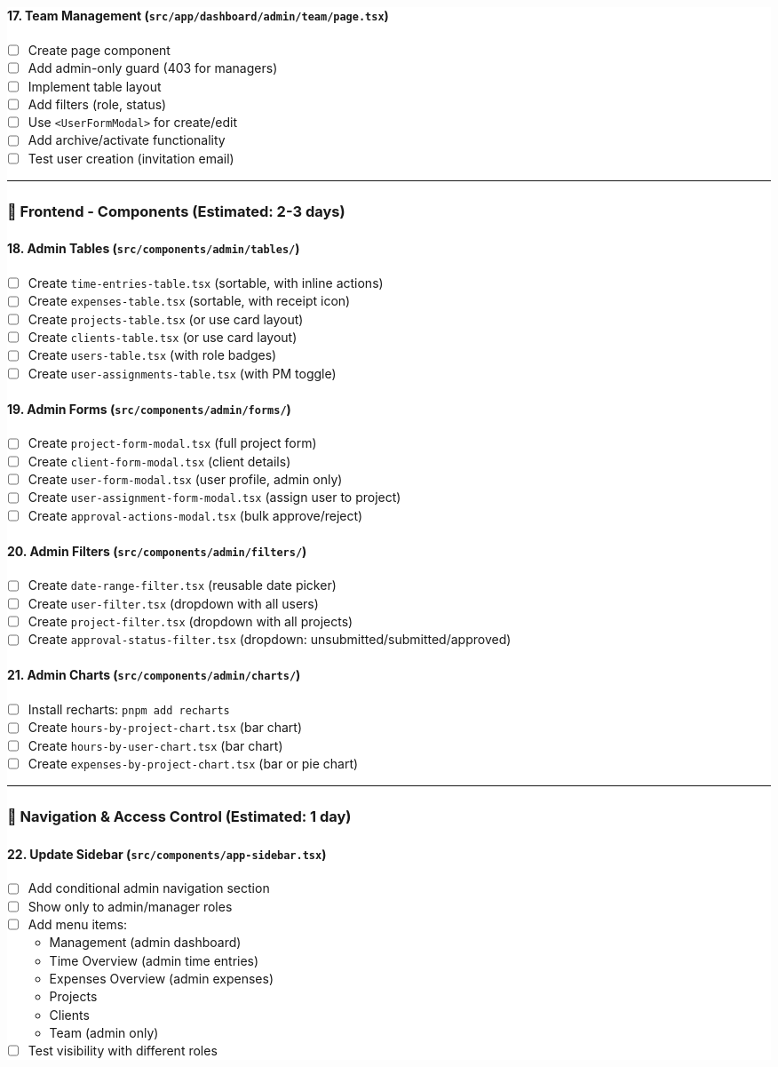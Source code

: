 #### 17. Team Management (`src/app/dashboard/admin/team/page.tsx`)
- [ ] Create page component
- [ ] Add admin-only guard (403 for managers)
- [ ] Implement table layout
- [ ] Add filters (role, status)
- [ ] Use `<UserFormModal>` for create/edit
- [ ] Add archive/activate functionality
- [ ] Test user creation (invitation email)

---

### 🧩 Frontend - Components (Estimated: 2-3 days)

#### 18. Admin Tables (`src/components/admin/tables/`)
- [ ] Create `time-entries-table.tsx` (sortable, with inline actions)
- [ ] Create `expenses-table.tsx` (sortable, with receipt icon)
- [ ] Create `projects-table.tsx` (or use card layout)
- [ ] Create `clients-table.tsx` (or use card layout)
- [ ] Create `users-table.tsx` (with role badges)
- [ ] Create `user-assignments-table.tsx` (with PM toggle)

#### 19. Admin Forms (`src/components/admin/forms/`)
- [ ] Create `project-form-modal.tsx` (full project form)
- [ ] Create `client-form-modal.tsx` (client details)
- [ ] Create `user-form-modal.tsx` (user profile, admin only)
- [ ] Create `user-assignment-form-modal.tsx` (assign user to project)
- [ ] Create `approval-actions-modal.tsx` (bulk approve/reject)

#### 20. Admin Filters (`src/components/admin/filters/`)
- [ ] Create `date-range-filter.tsx` (reusable date picker)
- [ ] Create `user-filter.tsx` (dropdown with all users)
- [ ] Create `project-filter.tsx` (dropdown with all projects)
- [ ] Create `approval-status-filter.tsx` (dropdown: unsubmitted/submitted/approved)

#### 21. Admin Charts (`src/components/admin/charts/`)
- [ ] Install recharts: `pnpm add recharts`
- [ ] Create `hours-by-project-chart.tsx` (bar chart)
- [ ] Create `hours-by-user-chart.tsx` (bar chart)
- [ ] Create `expenses-by-project-chart.tsx` (bar or pie chart)

---

### 🧭 Navigation & Access Control (Estimated: 1 day)

#### 22. Update Sidebar (`src/components/app-sidebar.tsx`)
- [ ] Add conditional admin navigation section
- [ ] Show only to admin/manager roles
- [ ] Add menu items:
  - Management (admin dashboard)
  - Time Overview (admin time entries)
  - Expenses Overview (admin expenses)
  - Projects
  - Clients
  - Team (admin only)
- [ ] Test visibility with different roles
